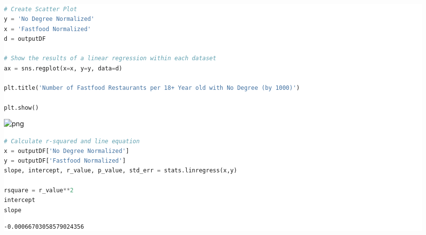 
```python
# Create Scatter Plot
y = 'No Degree Normalized'
x = 'Fastfood Normalized'
d = outputDF

# Show the results of a linear regression within each dataset
ax = sns.regplot(x=x, y=y, data=d)

plt.title('Number of Fastfood Restaurants per 18+ Year old with No Degree (by 1000)')

plt.show()
```


![png](output_18_0.png)



```python
# Calculate r-squared and line equation
x = outputDF['No Degree Normalized']
y = outputDF['Fastfood Normalized']
slope, intercept, r_value, p_value, std_err = stats.linregress(x,y)

rsquare = r_value**2
intercept
slope
```




    -0.00066703058579024356


